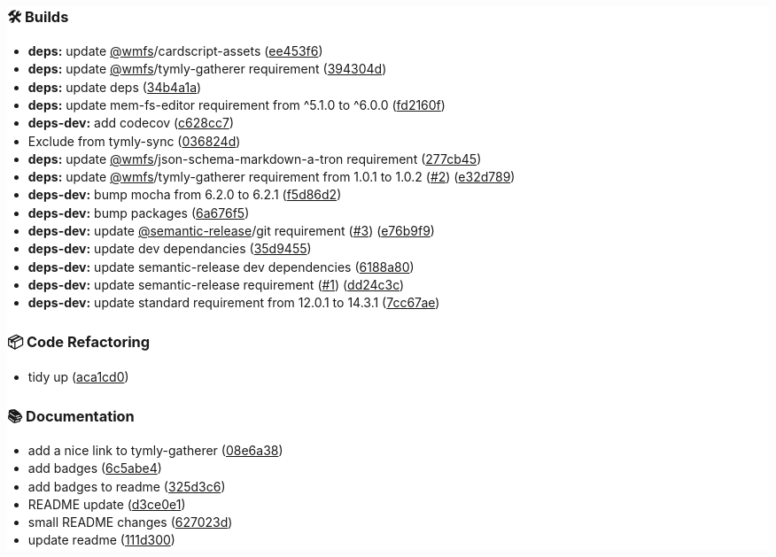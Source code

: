 
### 🛠 Builds

* **deps:** update [@wmfs](https://github.com/wmfs)/cardscript-assets ([ee453f6](https://github.com/wmfs/tymly-doc-generator/commit/ee453f6a28a6919153dd931c1515cd13a247c9cc))
* **deps:** update [@wmfs](https://github.com/wmfs)/tymly-gatherer requirement ([394304d](https://github.com/wmfs/tymly-doc-generator/commit/394304d9c85eb086a781f00d7f77ce6ef3030068))
* **deps:** update deps ([34b4a1a](https://github.com/wmfs/tymly-doc-generator/commit/34b4a1a606371d634597130e1ae034e7eda9163c))
* **deps:** update mem-fs-editor requirement from ^5.1.0 to ^6.0.0 ([fd2160f](https://github.com/wmfs/tymly-doc-generator/commit/fd2160f94264e76b4a743839231607442b9dc611))
* **deps-dev:** add codecov ([c628cc7](https://github.com/wmfs/tymly-doc-generator/commit/c628cc7cfd3fecf419461f2386dceb2e900df1ba))
* Exclude from tymly-sync ([036824d](https://github.com/wmfs/tymly-doc-generator/commit/036824d99e6274d231817b48a9b349e14f38154a))
* **deps:** update [@wmfs](https://github.com/wmfs)/json-schema-markdown-a-tron requirement ([277cb45](https://github.com/wmfs/tymly-doc-generator/commit/277cb4566e2b4ccce7e4be080d685cae0df6eb86))
* **deps:** update [@wmfs](https://github.com/wmfs)/tymly-gatherer requirement from 1.0.1 to 1.0.2 ([#2](https://github.com/wmfs/tymly-doc-generator/issues/2)) ([e32d789](https://github.com/wmfs/tymly-doc-generator/commit/e32d7897f62d81ebb933f8cd46b3666d41de8ece))
* **deps-dev:** bump mocha from 6.2.0 to 6.2.1 ([f5d86d2](https://github.com/wmfs/tymly-doc-generator/commit/f5d86d2e95c168ccba9516ddbc965cb5237d9b49))
* **deps-dev:** bump packages ([6a676f5](https://github.com/wmfs/tymly-doc-generator/commit/6a676f5d1dec75d9e83f9a7a4381be8620512a39))
* **deps-dev:** update [@semantic-release](https://github.com/semantic-release)/git requirement ([#3](https://github.com/wmfs/tymly-doc-generator/issues/3)) ([e76b9f9](https://github.com/wmfs/tymly-doc-generator/commit/e76b9f94a62427bd263e455af78922256ff965bb))
* **deps-dev:** update dev dependancies ([35d9455](https://github.com/wmfs/tymly-doc-generator/commit/35d9455587494e684726734d4dfc7433cf3c4056))
* **deps-dev:** update semantic-release dev dependencies ([6188a80](https://github.com/wmfs/tymly-doc-generator/commit/6188a803f43950cdb9113e830772f3ee0a940e28))
* **deps-dev:** update semantic-release requirement ([#1](https://github.com/wmfs/tymly-doc-generator/issues/1)) ([dd24c3c](https://github.com/wmfs/tymly-doc-generator/commit/dd24c3c9a84a97978315a90f003602a05ad95bf2))
* **deps-dev:** update standard requirement from 12.0.1 to 14.3.1 ([7cc67ae](https://github.com/wmfs/tymly-doc-generator/commit/7cc67aec4e87df2c81482dd3fe46ebbc155c561a))


### 📦 Code Refactoring

* tidy up ([aca1cd0](https://github.com/wmfs/tymly-doc-generator/commit/aca1cd0635a4ee114ecb19d3664190a912f88be3))


### 📚 Documentation

* add a nice link to tymly-gatherer ([08e6a38](https://github.com/wmfs/tymly-doc-generator/commit/08e6a3892bbaea74a936c348bd1165ae25d0592e))
* add badges ([6c5abe4](https://github.com/wmfs/tymly-doc-generator/commit/6c5abe4d2804066cd820cc1cb390f102952c5172))
* add badges to readme ([325d3c6](https://github.com/wmfs/tymly-doc-generator/commit/325d3c673399fff0dae1d3d5d7ac5fd2e3ac0a08))
* README update ([d3ce0e1](https://github.com/wmfs/tymly-doc-generator/commit/d3ce0e1f0fbab7c81d57f8dfc83dd007ecc565c5))
* small README changes ([627023d](https://github.com/wmfs/tymly-doc-generator/commit/627023d6d851f1088065543ecf4939120bd3876a))
* update readme ([111d300](https://github.com/wmfs/tymly-doc-generator/commit/111d3009f99b378ed6e7f7d533bcef7248e1c481))
